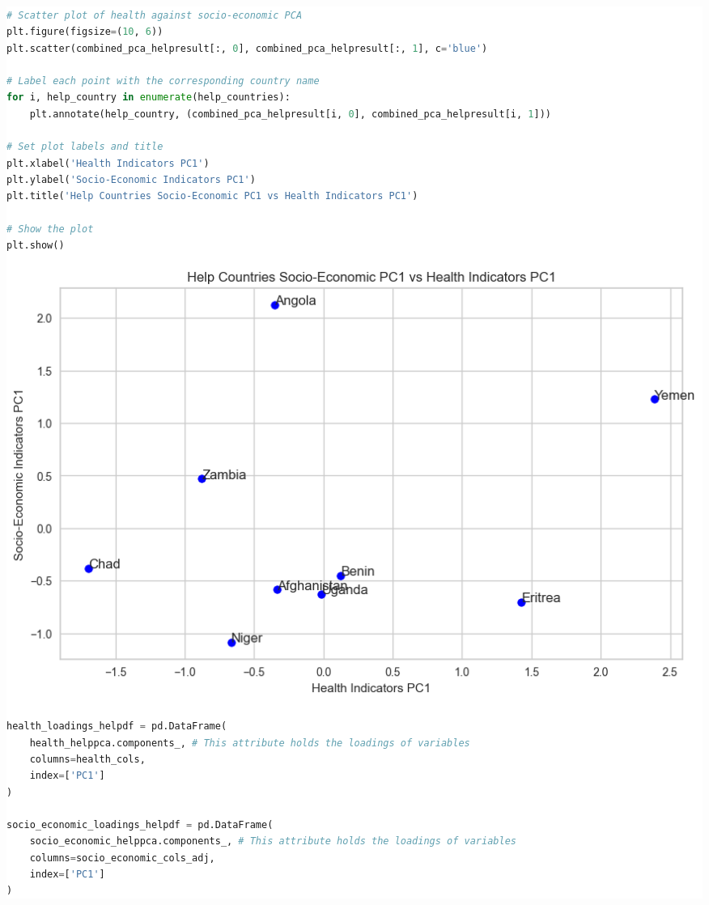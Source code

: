 ```python
# Scatter plot of health against socio-economic PCA
plt.figure(figsize=(10, 6))
plt.scatter(combined_pca_helpresult[:, 0], combined_pca_helpresult[:, 1], c='blue')

# Label each point with the corresponding country name
for i, help_country in enumerate(help_countries):
    plt.annotate(help_country, (combined_pca_helpresult[i, 0], combined_pca_helpresult[i, 1]))

# Set plot labels and title
plt.xlabel('Health Indicators PC1')
plt.ylabel('Socio-Economic Indicators PC1')
plt.title('Help Countries Socio-Economic PC1 vs Health Indicators PC1')

# Show the plot
plt.show()
```


    
![png](clustering_countries_files/clustering_countries_93_0.png)
    



```python
health_loadings_helpdf = pd.DataFrame(
    health_helppca.components_, # This attribute holds the loadings of variables
    columns=health_cols,
    index=['PC1']
)

socio_economic_loadings_helpdf = pd.DataFrame(
    socio_economic_helppca.components_, # This attribute holds the loadings of variables
    columns=socio_economic_cols_adj,
    index=['PC1']
)
```
